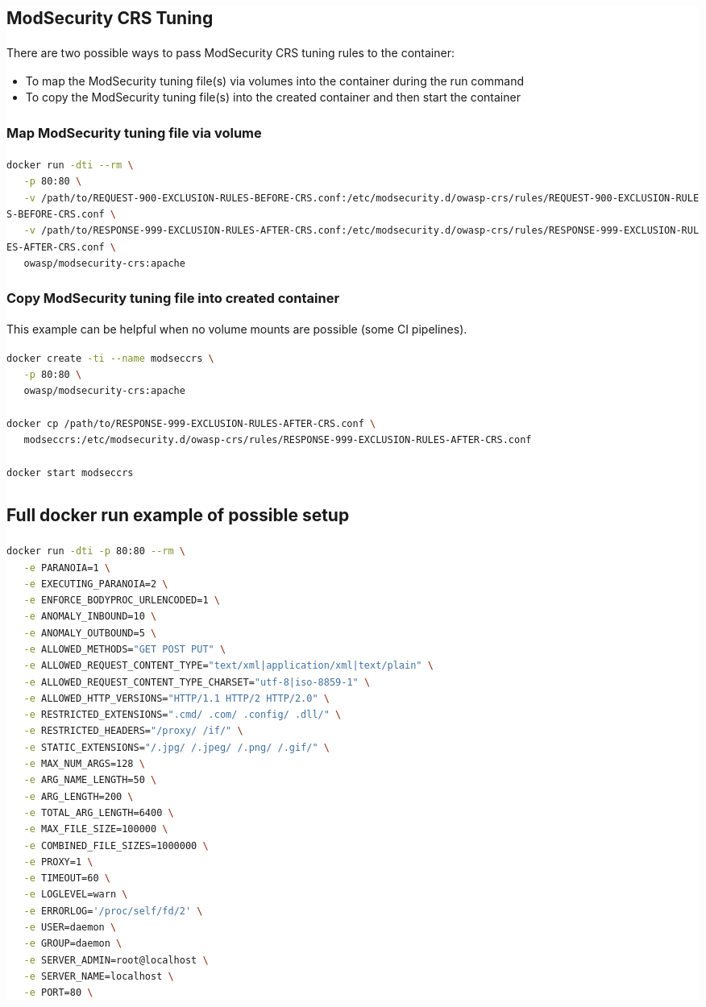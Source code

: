 ## ModSecurity CRS Tuning

There are two possible ways to pass ModSecurity CRS tuning rules to the container:

* To map the ModSecurity tuning file(s) via volumes into the container during the run command
* To copy the ModSecurity tuning file(s) into the created container and then start the container

### Map ModSecurity tuning file via volume

```bash
docker run -dti --rm \
   -p 80:80 \
   -v /path/to/REQUEST-900-EXCLUSION-RULES-BEFORE-CRS.conf:/etc/modsecurity.d/owasp-crs/rules/REQUEST-900-EXCLUSION-RULES-BEFORE-CRS.conf \
   -v /path/to/RESPONSE-999-EXCLUSION-RULES-AFTER-CRS.conf:/etc/modsecurity.d/owasp-crs/rules/RESPONSE-999-EXCLUSION-RULES-AFTER-CRS.conf \
   owasp/modsecurity-crs:apache
```

### Copy ModSecurity tuning file into created container

This example can be helpful when no volume mounts are possible (some CI pipelines).

```bash
docker create -ti --name modseccrs \
   -p 80:80 \
   owasp/modsecurity-crs:apache

docker cp /path/to/RESPONSE-999-EXCLUSION-RULES-AFTER-CRS.conf \
   modseccrs:/etc/modsecurity.d/owasp-crs/rules/RESPONSE-999-EXCLUSION-RULES-AFTER-CRS.conf

docker start modseccrs
```

## Full docker run example of possible setup

```bash
docker run -dti -p 80:80 --rm \
   -e PARANOIA=1 \
   -e EXECUTING_PARANOIA=2 \
   -e ENFORCE_BODYPROC_URLENCODED=1 \
   -e ANOMALY_INBOUND=10 \
   -e ANOMALY_OUTBOUND=5 \
   -e ALLOWED_METHODS="GET POST PUT" \
   -e ALLOWED_REQUEST_CONTENT_TYPE="text/xml|application/xml|text/plain" \
   -e ALLOWED_REQUEST_CONTENT_TYPE_CHARSET="utf-8|iso-8859-1" \
   -e ALLOWED_HTTP_VERSIONS="HTTP/1.1 HTTP/2 HTTP/2.0" \
   -e RESTRICTED_EXTENSIONS=".cmd/ .com/ .config/ .dll/" \
   -e RESTRICTED_HEADERS="/proxy/ /if/" \
   -e STATIC_EXTENSIONS="/.jpg/ /.jpeg/ /.png/ /.gif/" \
   -e MAX_NUM_ARGS=128 \
   -e ARG_NAME_LENGTH=50 \
   -e ARG_LENGTH=200 \
   -e TOTAL_ARG_LENGTH=6400 \
   -e MAX_FILE_SIZE=100000 \
   -e COMBINED_FILE_SIZES=1000000 \
   -e PROXY=1 \
   -e TIMEOUT=60 \
   -e LOGLEVEL=warn \
   -e ERRORLOG='/proc/self/fd/2' \
   -e USER=daemon \
   -e GROUP=daemon \
   -e SERVER_ADMIN=root@localhost \
   -e SERVER_NAME=localhost \
   -e PORT=80 \
```